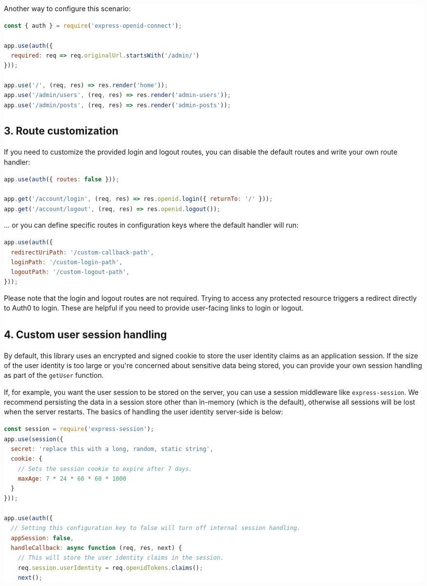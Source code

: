 Another way to configure this scenario:

```js
const { auth } = require('express-openid-connect');

app.use(auth({
  required: req => req.originalUrl.startsWith('/admin/')
}));

app.use('/', (req, res) => res.render('home'));
app.use('/admin/users', (req, res) => res.render('admin-users'));
app.use('/admin/posts', (req, res) => res.render('admin-posts'));
```

## 3. Route customization

If you need to customize the provided login and logout routes, you can disable the default routes and write your own route handler:

```js
app.use(auth({ routes: false }));

app.get('/account/login', (req, res) => res.openid.login({ returnTo: '/' }));
app.get('/account/logout', (req, res) => res.openid.logout());
```

... or you can define specific routes in configuration keys where the default handler will run:

```js
app.use(auth({
  redirectUriPath: '/custom-callback-path',
  loginPath: '/custom-login-path',
  logoutPath: '/custom-logout-path',
}));
```

Please note that the login and logout routes are not required. Trying to access any protected resource triggers a redirect directly to Auth0 to login. These are helpful if you need to provide user-facing links to login or logout.

## 4. Custom user session handling

By default, this library uses an encrypted and signed cookie to store the user identity claims as an application session. If the size of the user identity is too large or you're concerned about sensitive data being stored, you can provide your own session handling as part of the `getUser` function.

If, for example, you want the user session to be stored on the server, you can use a session middleware like `express-session`. We recommend persisting the data in a session store other than in-memory (which is the default), otherwise all sessions will be lost when the server restarts. The basics of handling the user identity server-side is below:

```js
const session = require('express-session');
app.use(session({
  secret: 'replace this with a long, random, static string',
  cookie: {
    // Sets the session cookie to expire after 7 days.
    maxAge: 7 * 24 * 60 * 60 * 1000
  }
}));

app.use(auth({
  // Setting this configuration key to false will turn off internal session handling.
  appSession: false,
  handleCallback: async function (req, res, next) {
    // This will store the user identity claims in the session.
    req.session.userIdentity = req.openidTokens.claims();
    next();
```